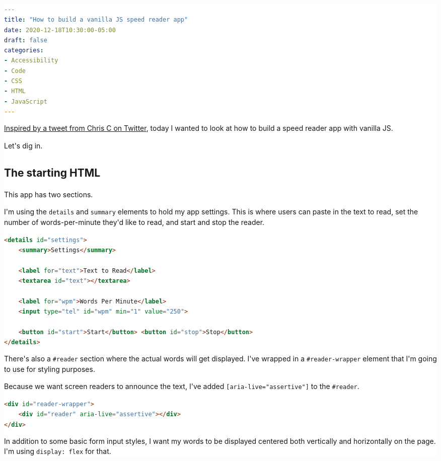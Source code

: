 ```yaml
---
title: "How to build a vanilla JS speed reader app"
date: 2020-12-18T10:30:00-05:00
draft: false
categories:
- Accessibility
- Code
- CSS
- HTML
- JavaScript
---
```


[Inspired by a tweet from Chris C on Twitter](https://twitter.com/chris_07734/status/1339292970999287815), today I wanted to look at how to build a speed reader app with vanilla JS.

Let's dig in.

## The starting HTML

This app has two sections.

I'm using the `details` and `summary` elements to hold my app settings. This is where users can paste in the text to read, set the number of words-per-minute they'd like to read, and start and stop the reader.

```html
<details id="settings">
	<summary>Settings</summary>

	<label for="text">Text to Read</label>
	<textarea id="text"></textarea>

	<label for="wpm">Words Per Minute</label>
	<input type="tel" id="wpm" min="1" value="250">

	<button id="start">Start</button> <button id="stop">Stop</button>
</details>
```

There's also a `#reader` section where the actual words will get displayed. I've wrapped in a `#reader-wrapper` element that I'm going to use for styling purposes.

Because we want screen readers to announce the text, I've added `[aria-live="assertive"]` to the `#reader`.

```html
<div id="reader-wrapper">
	<div id="reader" aria-live="assertive"></div>
</div>
```

In addition to some basic form input styles, I want my words to be displayed centered both vertically and horizontally on the page. I'm using `display: flex` for that.
